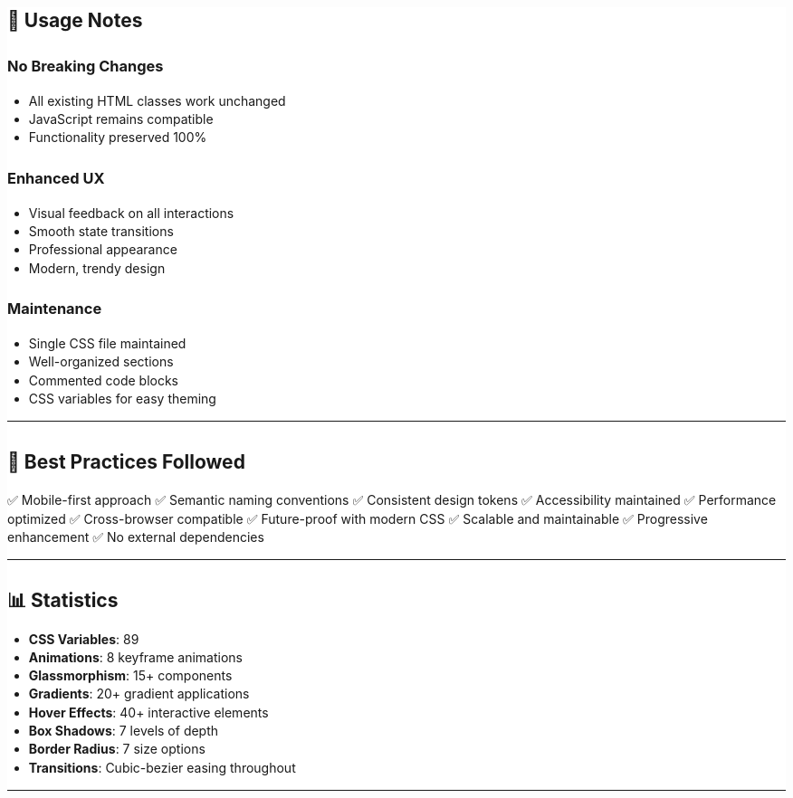 
## 🚦 Usage Notes

### No Breaking Changes
- All existing HTML classes work unchanged
- JavaScript remains compatible
- Functionality preserved 100%

### Enhanced UX
- Visual feedback on all interactions
- Smooth state transitions
- Professional appearance
- Modern, trendy design

### Maintenance
- Single CSS file maintained
- Well-organized sections
- Commented code blocks
- CSS variables for easy theming

---

## 🎯 Best Practices Followed

✅ Mobile-first approach
✅ Semantic naming conventions
✅ Consistent design tokens
✅ Accessibility maintained
✅ Performance optimized
✅ Cross-browser compatible
✅ Future-proof with modern CSS
✅ Scalable and maintainable
✅ Progressive enhancement
✅ No external dependencies

---

## 📊 Statistics

- **CSS Variables**: 89
- **Animations**: 8 keyframe animations
- **Glassmorphism**: 15+ components
- **Gradients**: 20+ gradient applications
- **Hover Effects**: 40+ interactive elements
- **Box Shadows**: 7 levels of depth
- **Border Radius**: 7 size options
- **Transitions**: Cubic-bezier easing throughout

---
